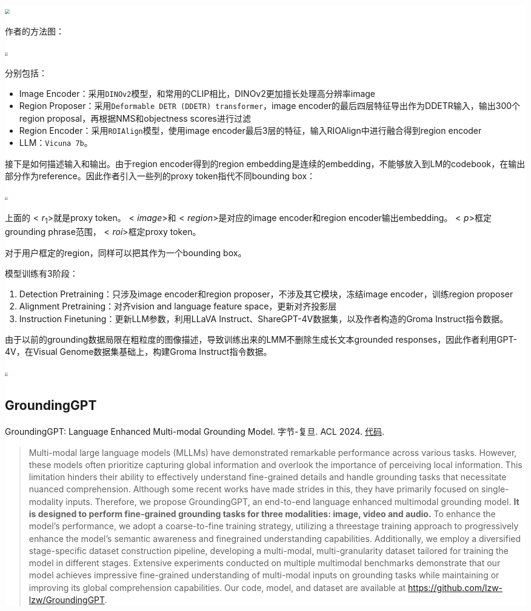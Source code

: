 <img src="https://lxy-blog-pics.oss-cn-beijing.aliyuncs.com/asssets/image-20241022204101959.png" style="zoom:50%;" />

作者的方法图：

<img src="https://lxy-blog-pics.oss-cn-beijing.aliyuncs.com/asssets/image-20241022204706185.png"  style="zoom:33%;" />

分别包括：

- Image Encoder：采用`DINOv2`模型，和常用的CLIP相比，DINOv2更加擅长处理高分辨率image
- Region Proposer：采用`Deformable DETR (DDETR) transformer`，image encoder的最后四层特征导出作为DDETR输入，输出300个region proposal，再根据NMS和objectness scores进行过滤
- Region Encoder：采用`ROIAlign`模型，使用image encoder最后3层的特征，输入RIOAlign中进行融合得到region encoder
- LLM：`Vicuna 7b`。

接下是如何描述输入和输出。由于region encoder得到的region embedding是连续的embedding，不能够放入到LM的codebook，在输出部分作为reference。因此作者引入一些列的proxy token指代不同bounding box：

<img src="https://lxy-blog-pics.oss-cn-beijing.aliyuncs.com/asssets/image-20241022205336116.png"  style="zoom:33%;" />

上面的$<r_1>$就是proxy token。$<image>$和$<region>$是对应的image encoder和region encoder输出embedding。$<p>$框定grounding phrase范围，$<roi>$框定proxy token。

对于用户框定的region，同样可以把其作为一个bounding box。

模型训练有3阶段：

1. Detection Pretraining：只涉及image encoder和region proposer，不涉及其它模块，冻结image encoder，训练region proposer
2. Alignment Pretraining：对齐vision and language feature space，更新对齐投影层
3. Instruction Finetuning：更新LLM参数，利用LLaVA Instruct、ShareGPT-4V数据集，以及作者构造的Groma Instruct指令数据。

由于以前的grounding数据局限在粗粒度的图像描述，导致训练出来的LMM不删除生成长文本grounded responses，因此作者利用GPT-4V，在Visual Genome数据集基础上，构建Groma Instruct指令数据。

<img src="https://lxy-blog-pics.oss-cn-beijing.aliyuncs.com/asssets/image-20241022210628921.png"  style="zoom:33%;" />

## GroundingGPT

GroundingGPT: Language Enhanced Multi-modal Grounding Model. 字节-复旦. ACL 2024. [代码](https://github.com/lzw-lzw/GroundingGPT).

> Multi-modal large language models (MLLMs) have demonstrated remarkable performance across various tasks. However, these models often prioritize capturing global information and overlook the importance of perceiving local information. This limitation hinders their ability to effectively understand fine-grained details and handle grounding tasks that necessitate nuanced comprehension. Although some recent works have made strides in this, they have primarily focused on single-modality inputs. Therefore, we propose GroundingGPT, an end-to-end language enhanced multimodal grounding model. **It is designed to perform fine-grained grounding tasks for three modalities: image, video and audio.** To enhance the model’s performance, we adopt a coarse-to-fine training strategy, utilizing a threestage training approach to progressively enhance the model’s semantic awareness and finegrained understanding capabilities. Additionally, we employ a diversified stage-specific dataset construction pipeline, developing a multi-modal, multi-granularity dataset tailored for training the model in different stages. Extensive experiments conducted on multiple multimodal benchmarks demonstrate that our model achieves impressive fine-grained understanding of multi-modal inputs on grounding tasks while maintaining or improving its global comprehension capabilities. Our code, model, and dataset are available at https://github.com/lzw-lzw/GroundingGPT.
